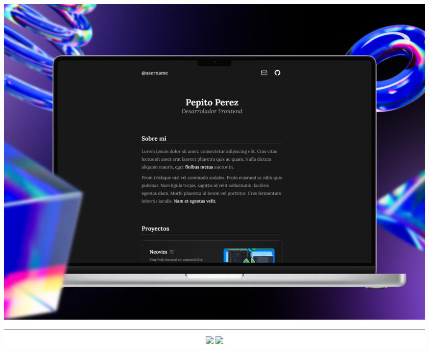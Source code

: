 <a href="https://basic-ptfolio-template.vercel.app/"><img src="./public/images/readme.png" alt="Portfolio template displayed on laptop" width="100%"></a>

<hr>
<div align="center">
  <img src="https://img.shields.io/badge/Astro-0C1222?style=for-the-badge&logo=astro&logoColor=FDFDFE">
  <img src="https://img.shields.io/badge/Tailwind_CSS-38B2AC?style=for-the-badge&logo=tailwind-css&logoColor=white">
</div>
